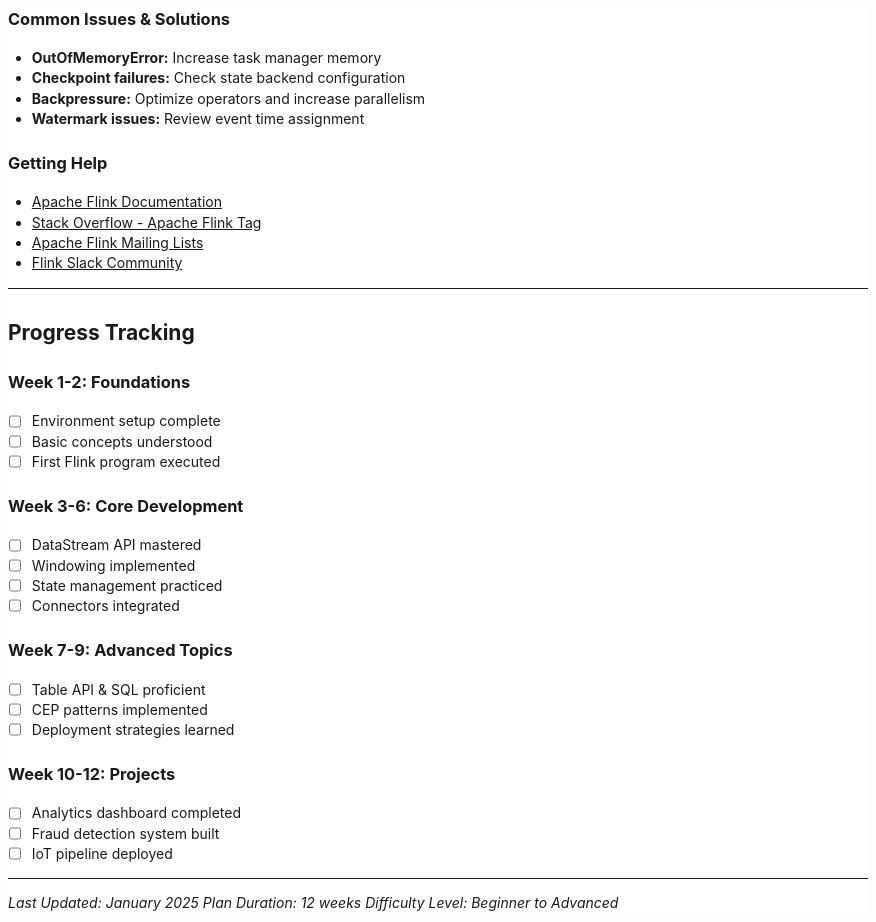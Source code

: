 ### **Common Issues & Solutions**
- **OutOfMemoryError:** Increase task manager memory
- **Checkpoint failures:** Check state backend configuration
- **Backpressure:** Optimize operators and increase parallelism
- **Watermark issues:** Review event time assignment

### **Getting Help**
- [Apache Flink Documentation](https://nightlies.apache.org/flink/flink-docs-release-1.18/)
- [Stack Overflow - Apache Flink Tag](https://stackoverflow.com/questions/tagged/apache-flink)
- [Apache Flink Mailing Lists](https://flink.apache.org/community.html#mailing-lists)
- [Flink Slack Community](https://flink.apache.org/community.html#slack)

---

## **Progress Tracking**

### **Week 1-2: Foundations**
- [ ] Environment setup complete
- [ ] Basic concepts understood
- [ ] First Flink program executed

### **Week 3-6: Core Development**
- [ ] DataStream API mastered
- [ ] Windowing implemented
- [ ] State management practiced
- [ ] Connectors integrated

### **Week 7-9: Advanced Topics**
- [ ] Table API & SQL proficient
- [ ] CEP patterns implemented
- [ ] Deployment strategies learned

### **Week 10-12: Projects**
- [ ] Analytics dashboard completed
- [ ] Fraud detection system built
- [ ] IoT pipeline deployed

---

*Last Updated: January 2025*
*Plan Duration: 12 weeks*
*Difficulty Level: Beginner to Advanced*
